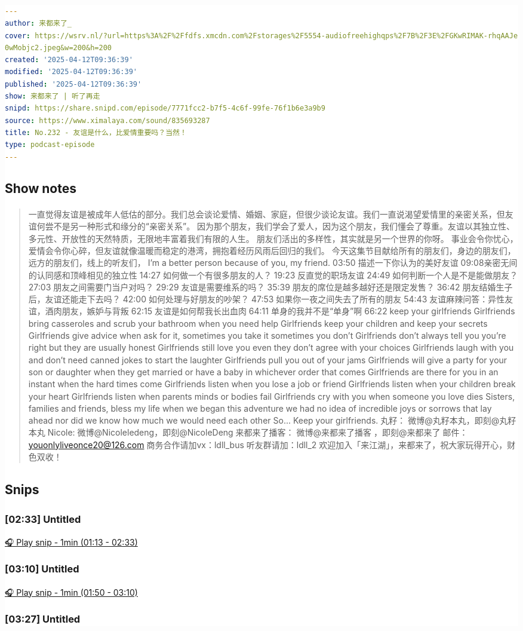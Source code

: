 ```yaml
---
author: 来都来了_
cover: https://wsrv.nl/?url=https%3A%2F%2Ffdfs.xmcdn.com%2Fstorages%2F5554-audiofreehighqps%2F7B%2F3E%2FGKwRIMAK-rhqAAJe0wMobjc2.jpeg&w=200&h=200
created: '2025-04-12T09:36:39'
modified: '2025-04-12T09:36:39'
published: '2025-04-12T09:36:39'
show: 来都来了 | 听了再走
snipd: https://share.snipd.com/episode/7771fcc2-b7f5-4c6f-99fe-76f1b6e3a9b9
source: https://www.ximalaya.com/sound/835693287
title: No.232 - 友谊是什么，比爱情重要吗？当然！
type: podcast-episode
---
```



## Show notes
> 一直觉得友谊是被成年人低估的部分。我们总会谈论爱情、婚姻、家庭，但很少谈论友谊。我们一直说渴望爱情里的亲密关系，但友谊何尝不是另一种形式和缘分的“亲密关系”。 因为那个朋友，我们学会了爱人，因为这个朋友，我们懂会了尊重。友谊以其独立性、多元性、开放性的天然特质，无限地丰富着我们有限的人生。 朋友们活出的多样性，其实就是另一个世界的你呀。
> 事业会令你忧心，爱情会令你心碎，但友谊就像温暖而稳定的港湾，拥抱着经历风雨后回归的我们。 今天这集节目献给所有的朋友们，身边的朋友们，远方的朋友们，线上的听友们， I’m a better person because of you, my friend.  03:50 描述一下你认为的美好友谊 09:08亲密无间的认同感和顶峰相见的独立性
> 14:27 如何做一个有很多朋友的人？ 19:23 反直觉的职场友谊 24:49 如何判断一个人是不是能做朋友？ 27:03 朋友之间需要门当户对吗？
> 29:29 友谊是需要维系的吗？  35:39 朋友的席位是越多越好还是限定发售？ 36:42 朋友结婚生子后，友谊还能走下去吗？ 42:00 如何处理与好朋友的吵架？ 47:53 如果你一夜之间失去了所有的朋友  54:43 友谊麻辣问答：异性友谊，酒肉朋友，嫉妒与背叛
> 62:15 友谊是如何帮我长出血肉 64:11 单身的我并不是“单身”啊 66:22 keep your girlfriends
> Girlfriends bring casseroles and scrub your bathroom when you need help Girlfriends keep your children and keep your secrets Girlfriends give advice when ask for it, sometimes you take it sometimes you don’t Girlfriends don’t always tell you you’re right but they are usually honest Girlfriends still love you even they don’t agree with your choices Girlfriends laugh with you and don’t need canned jokes to start the laughter Girlfriends pull you out of your jams Girlfriends will give a party for your son or daughter when they get married or have a baby in whichever order that comes Girlfriends are there for you in an instant when the hard times come Girlfriends listen when you lose a job or friend Girlfriends listen when your children break your heart Girlfriends listen when parents minds or bodies fail Girlfriends cry with you when someone you love dies Sisters, families and friends, bless my life when we began this adventure we had no idea of incredible joys or sorrows that lay ahead nor did we know how much we would need each other So... Keep your girlfriends.
> 丸籽：  微博@丸籽本丸，即刻@丸籽本丸
> Nicole:  微博@Nicoleledeng，即刻@NicoleDeng
> 来都来了播客： 微博@来都来了播客 ，即刻@来都来了
> 邮件：youonlyliveonce20@126.com
> 商务合作请加vx：ldll_bus
> 听友群请加：ldll_2
> 欢迎加入「来江湖」，来都来了，祝大家玩得开心，财色双收！

## Snips
### [02:33] Untitled
[🎧 Play snip - 1min️ (01:13 - 02:33)](https://share.snipd.com/snip/86ec43a1-da7b-443c-a8bc-c0b51692d5af)
<audio controls> <source src="https://jt.ximalaya.com//GKwRIaIL0EmjAgo1EAOV177p.m4a?channel=rss&album_id=31677988&track_id=835693287&uid=107469500&jt=https://aod.cos.tx.xmcdn.com/storages/c09e-audiofreehighqps/9B/49/GKwRIaIL0EmjAgo1EAOV177p.m4a#t=01:13,02:33"> </audio>
### [03:10] Untitled
[🎧 Play snip - 1min️ (01:50 - 03:10)](https://share.snipd.com/snip/16324251-d628-4b94-9df4-78c9929f24ad)
<audio controls> <source src="https://jt.ximalaya.com//GKwRIaIL0EmjAgo1EAOV177p.m4a?channel=rss&album_id=31677988&track_id=835693287&uid=107469500&jt=https://aod.cos.tx.xmcdn.com/storages/c09e-audiofreehighqps/9B/49/GKwRIaIL0EmjAgo1EAOV177p.m4a#t=01:50,03:10"> </audio>
### [03:27] Untitled